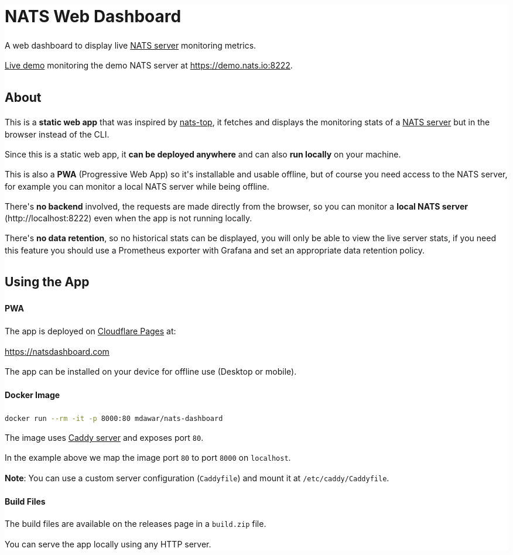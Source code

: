 # NATS Web Dashboard

A web dashboard to display live [NATS server](https://nats.io) monitoring metrics.

[Live demo](https://natsdashboard.com/?url=https%3A%2F%2Fdemo.nats.io%3A8222) monitoring the demo NATS server at https://demo.nats.io:8222.

## About

This is a **static web app** that was inspired by [nats-top](https://github.com/nats-io/nats-top), it fetches and displays the monitoring stats of a [NATS server](https://nats.io) but in the browser instead of the CLI.

Since this is a static web app, it **can be deployed anywhere** and can also **run locally** on your machine.

This is also a **PWA** (Progressive Web App) so it's installable and usable offline, but of course you need access to the NATS server, for example you can monitor a local NATS server while being offline.

There's **no backend** involved, the requests are made directly from the browser, so you can monitor a **local NATS server** (http://localhost:8222) even when the app is not running locally.

There's **no data retention**, so no historical stats can be displayed, you will only be able to view the live server stats, if you need this feature you should use a Prometheus exporter with Grafana and set an appropriate data retention policy.

## Using the App

#### PWA

The app is deployed on [Cloudflare Pages](https://pages.cloudflare.com) at:

https://natsdashboard.com

The app can be installed on your device for offline use (Desktop or mobile).

#### Docker Image

```sh
docker run --rm -it -p 8000:80 mdawar/nats-dashboard
```

The image uses [Caddy server](https://caddyserver.com) and exposes port `80`.

In the example above we map the image port `80` to port `8000` on `localhost`.

**Note**: You can use a custom server configuration (`Caddyfile`) and mount it at `/etc/caddy/Caddyfile`.

#### Build Files

The build files are available on the releases page in a `build.zip` file.

You can serve the app locally using any HTTP server.
